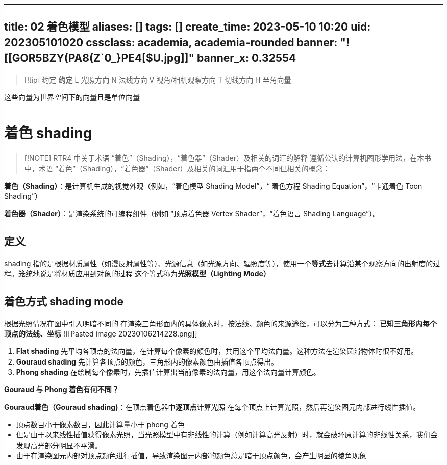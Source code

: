 
---
title: 02 着色模型
aliases: []
tags: []
create_time: 2023-05-10 10:20
uid: 202305101020
cssclass: academia, academia-rounded
banner: "![[GOR5BZY(PA8(Z`0_}PE4[$U.jpg]]"
banner_x: 0.32554
---

> [!tip] 约定
> **约定**
L 光照方向
N 法线方向
V 视角/相机观察方向
T 切线方向
H 半角向量
>
这些向量为世界空间下的向量且是单位向量

# 着色 shading

> [!NOTE] RTR4 中关于术语 “着色”（Shading），“着色器”（Shader）及相关的词汇的解释
> 遵循公认的计算机图形学用法，在本书中，术语 “着色”（Shading），“着色器”（Shader）及相关的词汇用于指两个不同但相关的概念：
> 
**着色（Shading）**：是计算机生成的视觉外观（例如，“着色模型 Shading Model”，“ 着色方程 Shading Equation”，“卡通着色 Toon Shading”）
>
**着色器（Shader）**：是渲染系统的可编程组件（例如 “顶点着色器 Vertex Shader”，“着色语言 Shading Language”）。

## 定义
shading 指的是根据材质属性（如漫反射属性等）、光源信息（如光源方向、辐照度等），使用一个**等式**去计算沿某个观察方向的出射度的过程。笼统地说是将材质应用到对象的过程
这个等式称为**光照模型（Lighting Mode）**
## 着色方式 shading mode
根据光照情况在图中引入明暗不同的
在渲染三角形面内的具体像素时，按法线、颜色的来源途径，可以分为三种方式：
**已知三角形内每个顶点的法线、坐标**
![[Pasted image 20230106214228.png]]
1.  **Flat shading**
    先平均各顶点的法向量，在计算每个像素的颜色时，共用这个平均法向量。这种方法在渲染圆滑物体时很不好用。
2.  **Gouraud shading**
    先计算各顶点的颜色，三角形内的像素颜色由插值各顶点得出。
3.  **Phong shading**
    在绘制每个像素时，先插值计算出当前像素的法向量，用这个法向量计算颜色。


**Gouraud 与 Phong 着色有何不同？**

**Gouraud着色（Gouraud shading)**：在顶点着色器中**逐顶点**计算光照
在每个顶点上计算光照，然后再渲染图元内部进行线性插值。
- 顶点数目小于像素数目，因此计算量小于 phong 着色
- 但是由于以来线性插值获得像素光照，当光照模型中有非线性的计算（例如计算高光反射）时，就会破坏原计算的非线性关系，我们会发现高光部分明显不平滑。
- 由于在渲染图元内部对顶点颜色进行插值，导致渲染图元内部的颜色总是暗于顶点颜色，会产生明显的棱角现象
